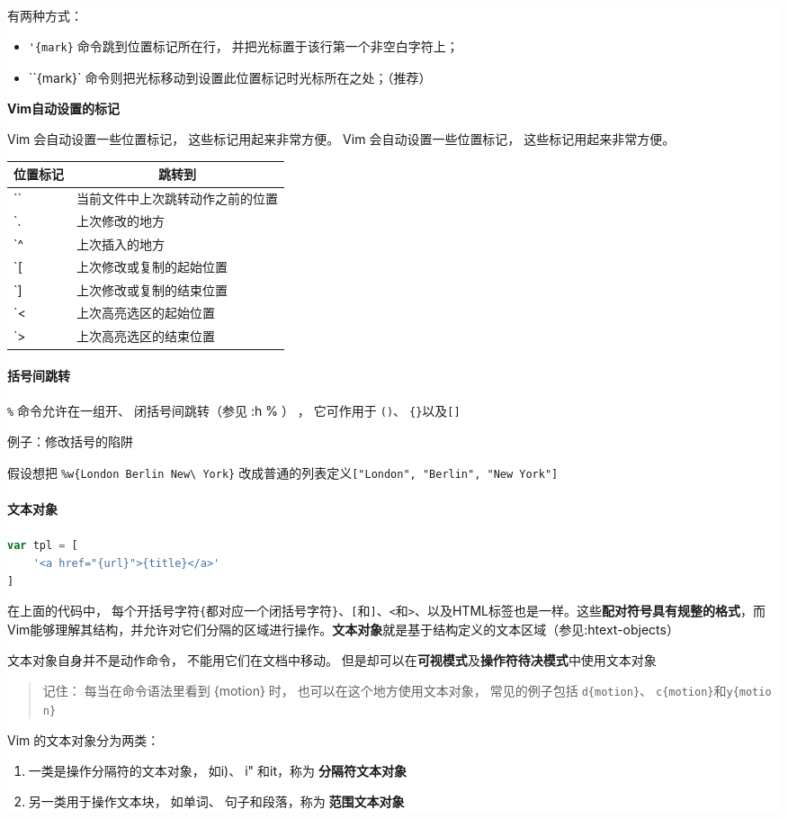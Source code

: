 有两种方式：

- `'{mark}` 命令跳到位置标记所在行， 并把光标置于该行第一个非空白字符上；

- ``{mark}` 命令则把光标移动到设置此位置标记时光标所在之处；（推荐）



**Vim自动设置的标记**

Vim 会自动设置一些位置标记， 这些标记用起来非常方便。  Vim 会自动设置一些位置标记， 这些标记用起来非常方便。 

| 位置标记 | 跳转到                           |
| -------- | -------------------------------- |
| \`\`     | 当前文件中上次跳转动作之前的位置 |
| `.       | 上次修改的地方                   |
| `^       | 上次插入的地方                   |
| `[       | 上次修改或复制的起始位置         |
| `]       | 上次修改或复制的结束位置         |
| `<       | 上次高亮选区的起始位置           |
| `>       | 上次高亮选区的结束位置           |





#### 括号间跳转

`%` 命令允许在一组开、 闭括号间跳转（参见 :h % ） ， 它可作用于 `()`、 `{}`以及`[]` 



例子：修改括号的陷阱

假设想把 `%w{London Berlin New\ York}` 改成普通的列表定义`["London", "Berlin", "New York"] `



#### 文本对象

```js
var tpl = [
    '<a href="{url}">{title}</a>'
]
```

在上面的代码中， 每个开括号字符`{`都对应一个闭括号字符`}`、`[`和`]`、`<`和`>`、以及HTML标签也是一样。这些**配对符号具有规整的格式**，而Vim能够理解其结构，并允许对它们分隔的区域进行操作。**文本对象**就是基于结构定义的文本区域（参见:htext-objects）

文本对象自身并不是动作命令， 不能用它们在文档中移动。 但是却可以在**可视模式**及**操作符待决模式**中使用文本对象

>   记住： 每当在命令语法里看到 {motion} 时， 也可以在这个地方使用文本对象， 常见的例子包括 `d{motion}`、 `c{motion}`和`y{motion} `

Vim 的文本对象分为两类：

1.  一类是操作分隔符的文本对象， 如i)、 i" 和it，称为 **分隔符文本对象** 

2.  另一类用于操作文本块， 如单词、 句子和段落，称为 **范围文本对象** 
